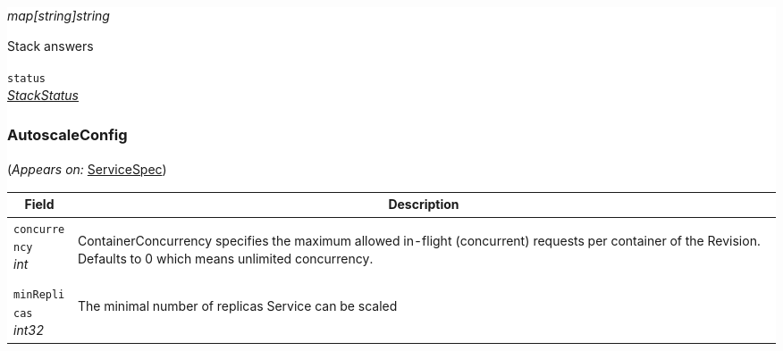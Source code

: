 <em>
map[string]string
</em>
</td>
<td>
<p>Stack answers</p>
</td>
</tr>
</table>
</td>
</tr>
<tr>
<td>
<code>status</code></br>
<em>
<a href="#rio.cattle.io/v1.StackStatus">
StackStatus
</a>
</em>
</td>
<td>
</td>
</tr>
</tbody>
</table>
<h3 id="AutoscaleConfig">AutoscaleConfig
</h3>
<p>
(<em>Appears on:</em>
<a href="#github.com%2francher%2frio%2fpkg%2fapis%2frio.cattle.io%2fv1.ServiceSpec">ServiceSpec</a>)
</p>
<p>
</p>
<table>
<thead>
<tr>
<th>Field</th>
<th>Description</th>
</tr>
</thead>
<tbody>
<tr>
<td>
<code>concurrency</code></br>
<em>
int
</em>
</td>
<td>
<p>ContainerConcurrency specifies the maximum allowed in-flight (concurrent) requests per container of the Revision. Defaults to 0 which means unlimited concurrency.</p>
</td>
</tr>
<tr>
<td>
<code>minReplicas</code></br>
<em>
int32
</em>
</td>
<td>
<p>The minimal number of replicas Service can be scaled</p>
</td>